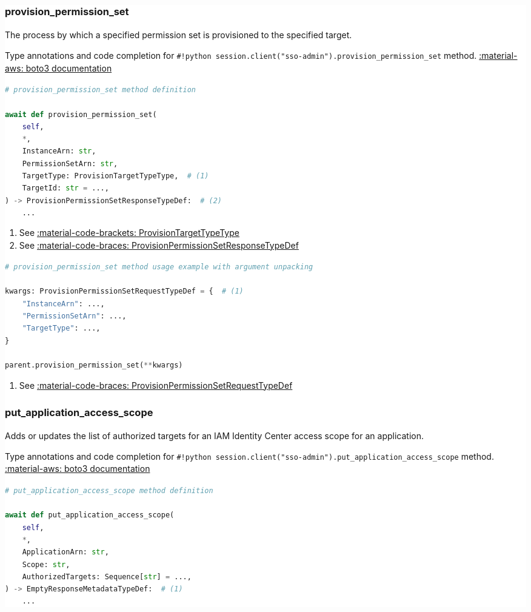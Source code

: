 ### provision\_permission\_set

The process by which a specified permission set is provisioned to the specified
target.

Type annotations and code completion for `#!python session.client("sso-admin").provision_permission_set` method.
[:material-aws: boto3 documentation](https://boto3.amazonaws.com/v1/documentation/api/latest/reference/services/sso-admin.html#SSOAdmin.Client)

```python
# provision_permission_set method definition

await def provision_permission_set(
    self,
    *,
    InstanceArn: str,
    PermissionSetArn: str,
    TargetType: ProvisionTargetTypeType,  # (1)
    TargetId: str = ...,
) -> ProvisionPermissionSetResponseTypeDef:  # (2)
    ...
```

1. See [:material-code-brackets: ProvisionTargetTypeType](./literals.md#provisiontargettypetype)
2. See [:material-code-braces: ProvisionPermissionSetResponseTypeDef](./type_defs.md#provisionpermissionsetresponsetypedef)


```python
# provision_permission_set method usage example with argument unpacking

kwargs: ProvisionPermissionSetRequestTypeDef = {  # (1)
    "InstanceArn": ...,
    "PermissionSetArn": ...,
    "TargetType": ...,
}

parent.provision_permission_set(**kwargs)
```

1. See [:material-code-braces: ProvisionPermissionSetRequestTypeDef](./type_defs.md#provisionpermissionsetrequesttypedef)

### put\_application\_access\_scope

Adds or updates the list of authorized targets for an IAM Identity Center
access scope for an application.

Type annotations and code completion for `#!python session.client("sso-admin").put_application_access_scope` method.
[:material-aws: boto3 documentation](https://boto3.amazonaws.com/v1/documentation/api/latest/reference/services/sso-admin.html#SSOAdmin.Client)

```python
# put_application_access_scope method definition

await def put_application_access_scope(
    self,
    *,
    ApplicationArn: str,
    Scope: str,
    AuthorizedTargets: Sequence[str] = ...,
) -> EmptyResponseMetadataTypeDef:  # (1)
    ...
```
